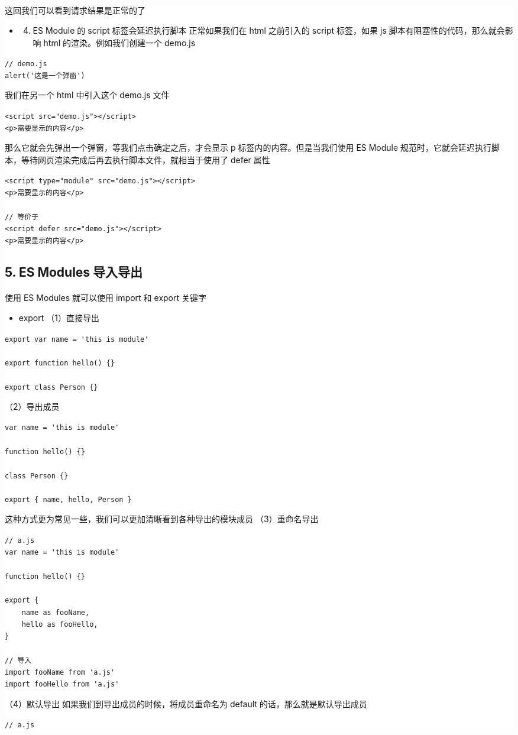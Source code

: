 这回我们可以看到请求结果是正常的了

- 4. ES Module 的 script 标签会延迟执行脚本
正常如果我们在 html 之前引入的 script 标签，如果 js 脚本有阻塞性的代码，那么就会影响 html 的渲染。例如我们创建一个 demo.js
```
// demo.js
alert('这是一个弹窗')
```
我们在另一个 html 中引入这个 demo.js 文件
```
<script src="demo.js"></script>
<p>需要显示的内容</p>
```
那么它就会先弹出一个弹窗，等我们点击确定之后，才会显示 p 标签内的内容。但是当我们使用 ES Module 规范时，它就会延迟执行脚本，等待网页渲染完成后再去执行脚本文件，就相当于使用了 defer 属性
```
<script type="module" src="demo.js"></script>
<p>需要显示的内容</p>

// 等价于
<script defer src="demo.js"></script>
<p>需要显示的内容</p>
```

## 5. ES Modules 导入导出
使用 ES Modules 就可以使用 import 和 export 关键字
- export
（1）直接导出
```
export var name = 'this is module'

export function hello() {}

export class Person {}
```
（2）导出成员
```
var name = 'this is module'

function hello() {}

class Person {}

export { name, hello, Person }
```
这种方式更为常见一些，我们可以更加清晰看到各种导出的模块成员
（3）重命名导出
```
// a.js
var name = 'this is module'

function hello() {}

export {
    name as fooName,
    hello as fooHello,
}

// 导入
import fooName from 'a.js'
import fooHello from 'a.js'
```
（4）默认导出
如果我们到导出成员的时候，将成员重命名为 default 的话，那么就是默认导出成员
```
// a.js
```